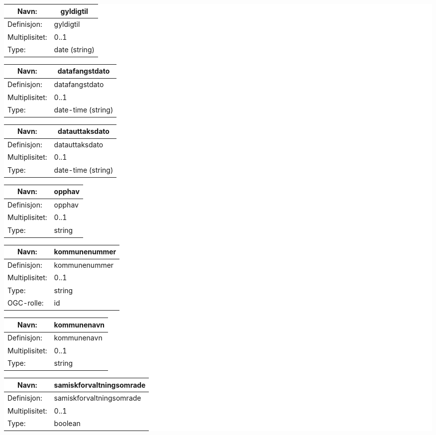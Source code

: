 | **Navn:** | **gyldigtil** |
| --- | --- |
| Definisjon: | gyldigtil |
| Multiplisitet: | 0..1 |
| Type: | date (string) |

| **Navn:** | **datafangstdato** |
| --- | --- |
| Definisjon: | datafangstdato |
| Multiplisitet: | 0..1 |
| Type: | date-time (string) |

| **Navn:** | **datauttaksdato** |
| --- | --- |
| Definisjon: | datauttaksdato |
| Multiplisitet: | 0..1 |
| Type: | date-time (string) |

| **Navn:** | **opphav** |
| --- | --- |
| Definisjon: | opphav |
| Multiplisitet: | 0..1 |
| Type: | string |

| **Navn:** | **kommunenummer** |
| --- | --- |
| Definisjon: | kommunenummer |
| Multiplisitet: | 0..1 |
| Type: | string |
| OGC-rolle: | id |

| **Navn:** | **kommunenavn** |
| --- | --- |
| Definisjon: | kommunenavn |
| Multiplisitet: | 0..1 |
| Type: | string |

| **Navn:** | **samiskforvaltningsomrade** |
| --- | --- |
| Definisjon: | samiskforvaltningsomrade |
| Multiplisitet: | 0..1 |
| Type: | boolean |
